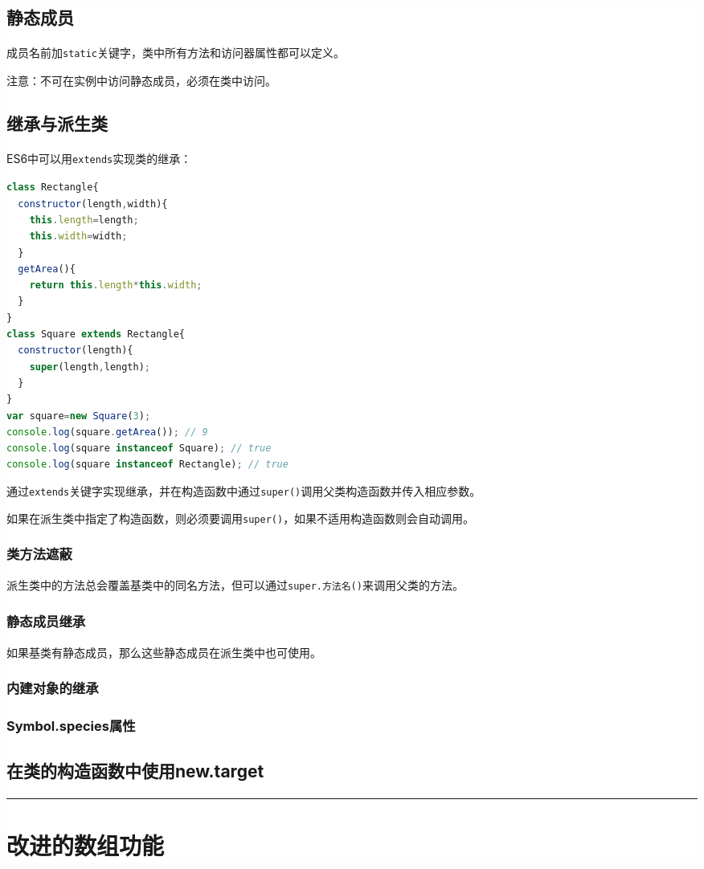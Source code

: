 ## 静态成员

成员名前加`static`关键字，类中所有方法和访问器属性都可以定义。

注意：不可在实例中访问静态成员，必须在类中访问。

## 继承与派生类

ES6中可以用`extends`实现类的继承：

```javascript
class Rectangle{
  constructor(length,width){
    this.length=length;
    this.width=width;
  }
  getArea(){
    return this.length*this.width;  
  }
}
class Square extends Rectangle{
  constructor(length){
    super(length,length);
  }
}
var square=new Square(3);
console.log(square.getArea()); // 9
console.log(square instanceof Square); // true
console.log(square instanceof Rectangle); // true
```

通过`extends`关键字实现继承，并在构造函数中通过`super()`调用父类构造函数并传入相应参数。

如果在派生类中指定了构造函数，则必须要调用`super()`，如果不适用构造函数则会自动调用。

### 类方法遮蔽

派生类中的方法总会覆盖基类中的同名方法，但可以通过`super.方法名()`来调用父类的方法。

### 静态成员继承

如果基类有静态成员，那么这些静态成员在派生类中也可使用。

### 内建对象的继承

### Symbol.species属性

## 在类的构造函数中使用new.target

<hr/>

<a id="改进的数组功能"></a>
# 改进的数组功能
